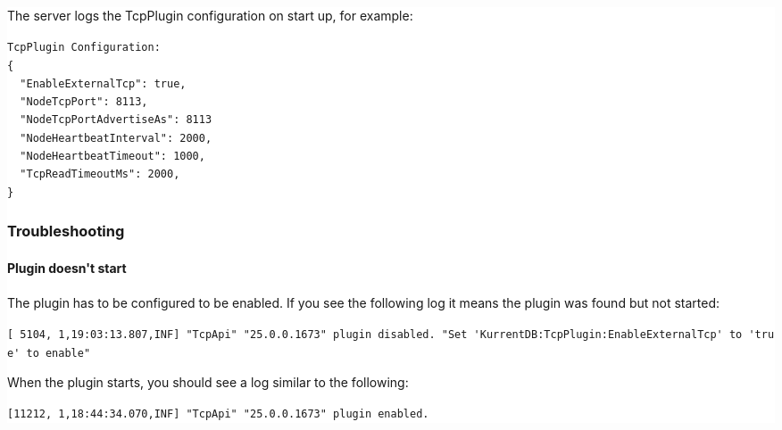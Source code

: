The server logs the TcpPlugin configuration on start up, for example:

```
TcpPlugin Configuration:
{
  "EnableExternalTcp": true,
  "NodeTcpPort": 8113,
  "NodeTcpPortAdvertiseAs": 8113
  "NodeHeartbeatInterval": 2000,
  "NodeHeartbeatTimeout": 1000,
  "TcpReadTimeoutMs": 2000,
}
```

### Troubleshooting

#### Plugin doesn't start

The plugin has to be configured to be enabled.
If you see the following log it means the plugin was found but not started:

```
[ 5104, 1,19:03:13.807,INF] "TcpApi" "25.0.0.1673" plugin disabled. "Set 'KurrentDB:TcpPlugin:EnableExternalTcp' to 'true' to enable"
```

When the plugin starts, you should see a log similar to the following:

```
[11212, 1,18:44:34.070,INF] "TcpApi" "25.0.0.1673" plugin enabled.
```
